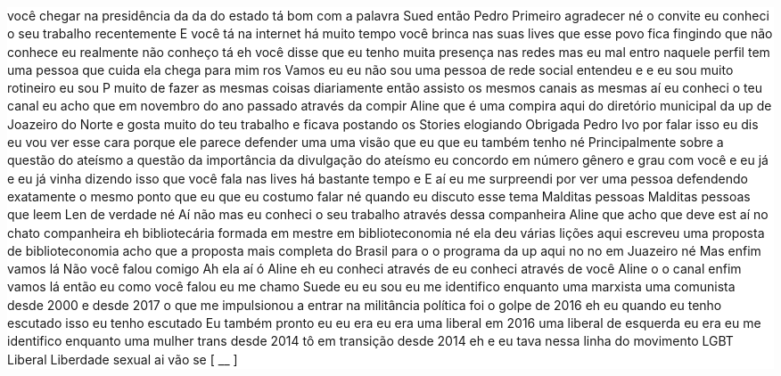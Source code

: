 você chegar na presidência da da do
estado tá bom com a palavra
Sued então Pedro Primeiro agradecer né o
convite eu conheci o seu trabalho
recentemente E você tá na internet há
muito tempo você brinca nas suas lives
que esse povo fica fingindo que não
conhece eu realmente não conheço tá eh
você disse que eu tenho muita presença
nas redes mas eu mal entro naquele
perfil tem uma pessoa que cuida ela
chega para mim ros Vamos eu eu não sou
uma pessoa de rede social entendeu e e
eu sou muito rotineiro eu sou P muito de
fazer as mesmas coisas diariamente então
assisto os mesmos canais as mesmas aí eu
conheci o teu canal eu acho que em
novembro do ano passado através da
compir Aline que é uma compira aqui do
diretório municipal da up de Joazeiro do
Norte e gosta muito do teu trabalho e
ficava postando os Stories elogiando
Obrigada Pedro Ivo por falar isso eu dis
eu vou ver esse cara porque ele parece
defender uma uma visão que eu que eu
também tenho né Principalmente sobre a
questão do ateísmo a questão da
importância da divulgação do ateísmo eu
concordo em número gênero e grau com
você e eu já e eu já vinha dizendo isso
que você fala nas lives há bastante
tempo e E aí eu me surpreendi por ver
uma pessoa defendendo exatamente o mesmo
ponto que eu que eu costumo falar né
quando eu discuto esse tema Malditas
pessoas Malditas pessoas que leem Len de
verdade
né Aí não mas eu conheci o seu trabalho
através dessa companheira Aline que acho
que deve est aí no chato companheira eh
bibliotecária formada em mestre em
biblioteconomia né ela deu várias lições
aqui escreveu uma proposta de
biblioteconomia acho que a proposta mais
completa do Brasil para o o programa da
up aqui no no em Juazeiro né Mas enfim
vamos lá Não você falou comigo Ah ela aí
ó Aline
eh eu conheci através de eu conheci
através de você Aline o o canal enfim
vamos lá então eu como você falou eu me
chamo Suede eu eu sou eu me identifico
enquanto uma marxista uma comunista
desde 2000 e desde
2017 o que me impulsionou a entrar na
militância política foi o golpe de 2016
eh eu quando eu tenho escutado isso eu
tenho escutado Eu também pronto eu eu
era eu era uma liberal em 2016 uma
liberal de esquerda eu era eu me
identifico enquanto uma mulher trans
desde 2014 tô em transição desde 2014 eh
e eu tava nessa linha do movimento LGBT
Liberal Liberdade sexual ai vão se [ __ ]